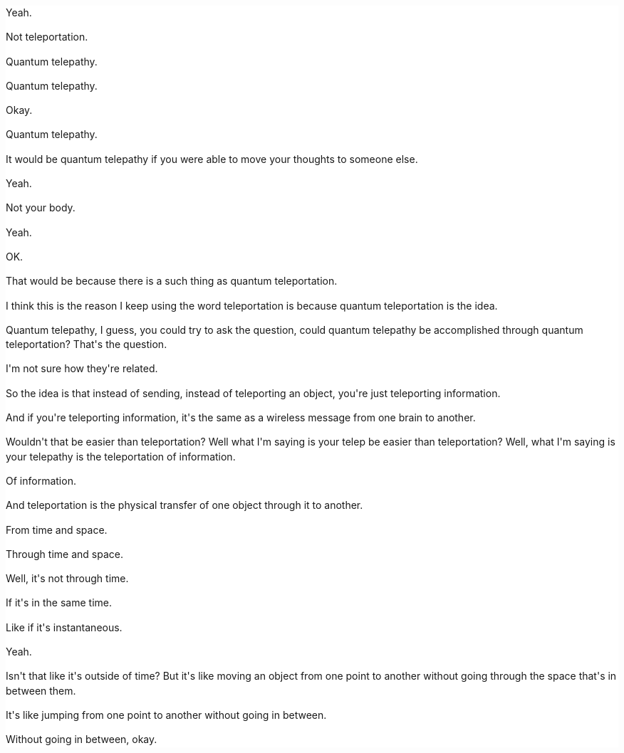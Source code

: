 Yeah. 
 
 Not teleportation. 
 
 Quantum telepathy. 
 
 Quantum telepathy. 
 
 Okay. 
 
 Quantum telepathy. 
 
 It would be quantum telepathy if you were able to move your thoughts to someone else. 
 
 Yeah. 
 
 Not your body. 
 
 Yeah. 
 
 OK. 
 
 That would be because there is a such thing as quantum teleportation. 
 
 I think this is the reason I keep using the word teleportation is because quantum teleportation is the idea. 
 
 Quantum telepathy, I guess, you could try to ask the question, could quantum telepathy be accomplished through quantum teleportation? That's the question. 
 
 I'm not sure how they're related. 
 
 So the idea is that instead of sending, instead of teleporting an object, you're just teleporting information. 
 
 And if you're teleporting information, it's the same as a wireless message from one brain to another. 
 
 Wouldn't that be easier than teleportation? Well what I'm saying is your telep be easier than teleportation? Well, what I'm saying is your telepathy is the teleportation of information. 
 
 Of information. 
 
 And teleportation is the physical transfer of one object through it to another. 
 
 From time and space. 
 
 Through time and space. 
 
 Well, it's not through time. 
 
 If it's in the same time. 
 
 Like if it's instantaneous. 
 
 Yeah. 
 
 Isn't that like it's outside of time? But it's like moving an object from one point to another without going through the space that's in between them. 
 
 It's like jumping from one point to another without going in between. 
 
 Without going in between, okay. 
 